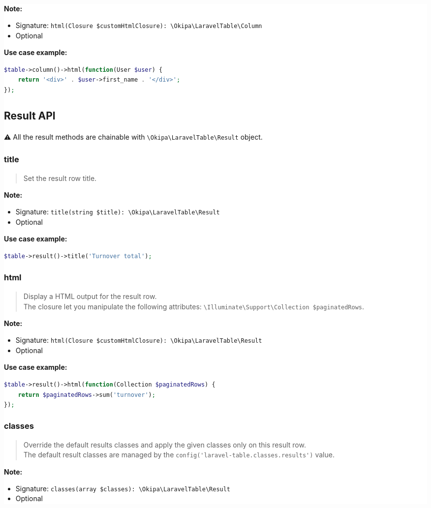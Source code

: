 **Note:**

* Signature: `html(Closure $customHtmlClosure): \Okipa\LaravelTable\Column`
* Optional

**Use case example:**

```php
$table->column()->html(function(User $user) {
    return '<div>' . $user->first_name . '</div>';
});
```

## Result API

:warning: All the result methods are chainable with `\Okipa\LaravelTable\Result` object.

<h3 id="result-title">title</h3>

> Set the result row title.

**Note:**

* Signature: `title(string $title): \Okipa\LaravelTable\Result`
* Optional

**Use case example:**

```php
$table->result()->title('Turnover total');
```

<h3 id="result-html">html</h3>

> Display a HTML output for the result row.  
> The closure let you manipulate the following attributes: `\Illuminate\Support\Collection $paginatedRows`.

**Note:**

* Signature: `html(Closure $customHtmlClosure): \Okipa\LaravelTable\Result`
* Optional

**Use case example:**

```php
$table->result()->html(function(Collection $paginatedRows) {
    return $paginatedRows->sum('turnover');
});
```

<h3 id="result-classes">classes</h3>

> Override the default results classes and apply the given classes only on this result row.  
> The default result classes are managed by the `config('laravel-table.classes.results')` value.

**Note:**

* Signature: `classes(array $classes): \Okipa\LaravelTable\Result`
* Optional
